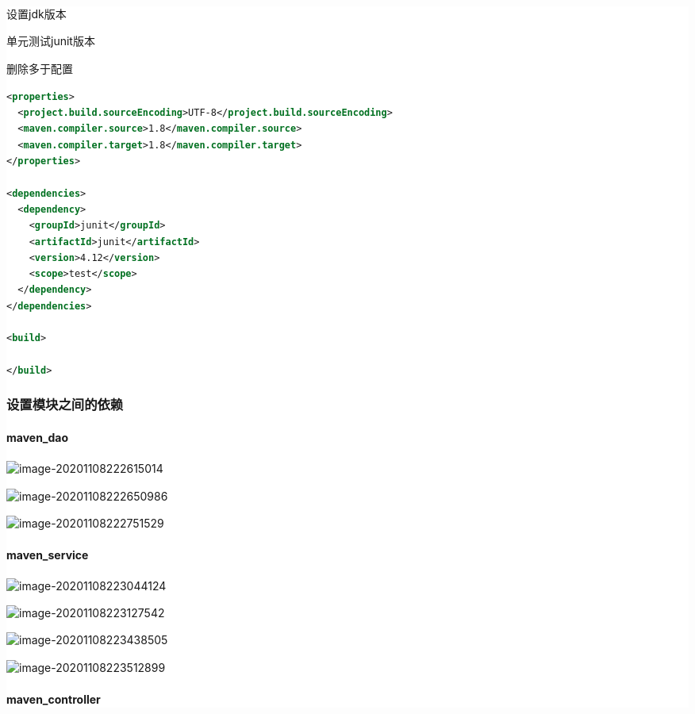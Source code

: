 设置jdk版本

单元测试junit版本

删除多于配置

```xml
<properties>
  <project.build.sourceEncoding>UTF-8</project.build.sourceEncoding>
  <maven.compiler.source>1.8</maven.compiler.source>
  <maven.compiler.target>1.8</maven.compiler.target>
</properties>

<dependencies>
  <dependency>
    <groupId>junit</groupId>
    <artifactId>junit</artifactId>
    <version>4.12</version>
    <scope>test</scope>
  </dependency>
</dependencies>

<build>

</build>
```



### 设置模块之间的依赖

#### maven_dao

![image-20201108222615014](C:\Users\BigDuke\AppData\Roaming\Typora\typora-user-images\image-20201108222615014.png)

![image-20201108222650986](C:\Users\BigDuke\AppData\Roaming\Typora\typora-user-images\image-20201108222650986.png)



![image-20201108222751529](C:\Users\BigDuke\AppData\Roaming\Typora\typora-user-images\image-20201108222751529.png)



#### maven_service

![image-20201108223044124](C:\Users\BigDuke\AppData\Roaming\Typora\typora-user-images\image-20201108223044124.png)

![image-20201108223127542](C:\Users\BigDuke\AppData\Roaming\Typora\typora-user-images\image-20201108223127542.png)

![image-20201108223438505](C:\Users\BigDuke\AppData\Roaming\Typora\typora-user-images\image-20201108223438505.png)

![image-20201108223512899](C:\Users\BigDuke\AppData\Roaming\Typora\typora-user-images\image-20201108223512899.png)



#### maven_controller
